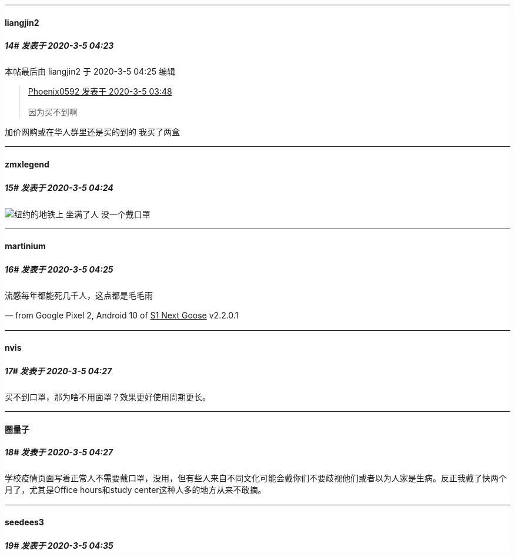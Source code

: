 -----

####  liangjin2  
##### 14#       发表于 2020-3-5 04:23


 本帖最后由 liangjin2 于 2020-3-5 04:25 编辑 
<blockquote><a href="httphttps://bbs.saraba1st.com/2b/forum.php?mod=redirect&amp;goto=findpost&amp;pid=46620719&amp;ptid=1917229" target="_blank">Phoenix0592 发表于 2020-3-5 03:48</a>

因为买不到啊</blockquote>
加价网购或在华人群里还是买的到的 我买了两盒


-----

####  zmxlegend  
##### 15#       发表于 2020-3-5 04:24


<img src="https://static.saraba1st.com/image/smiley/face2017/004.gif" referrerpolicy="no-referrer">纽约的地铁上 坐满了人 没一个戴口罩


-----

####  martinium  
##### 16#       发表于 2020-3-5 04:25


流感每年都能死几千人，这点都是毛毛雨

— from Google Pixel 2, Android 10 of [S1 Next Goose](https://pan.baidu.com/s/1mi43uRm) v2.2.0.1


-----

####  nvis  
##### 17#       发表于 2020-3-5 04:27


买不到口罩，那为啥不用面罩？效果更好使用周期更长。


-----

####  圈量子  
##### 18#       发表于 2020-3-5 04:27


学校疫情页面写着正常人不需要戴口罩，没用，但有些人来自不同文化可能会戴你们不要歧视他们或者以为人家是生病。反正我戴了快两个月了，尤其是Office hours和study center这种人多的地方从来不敢摘。


-----

####  seedees3  
##### 19#       发表于 2020-3-5 04:35
